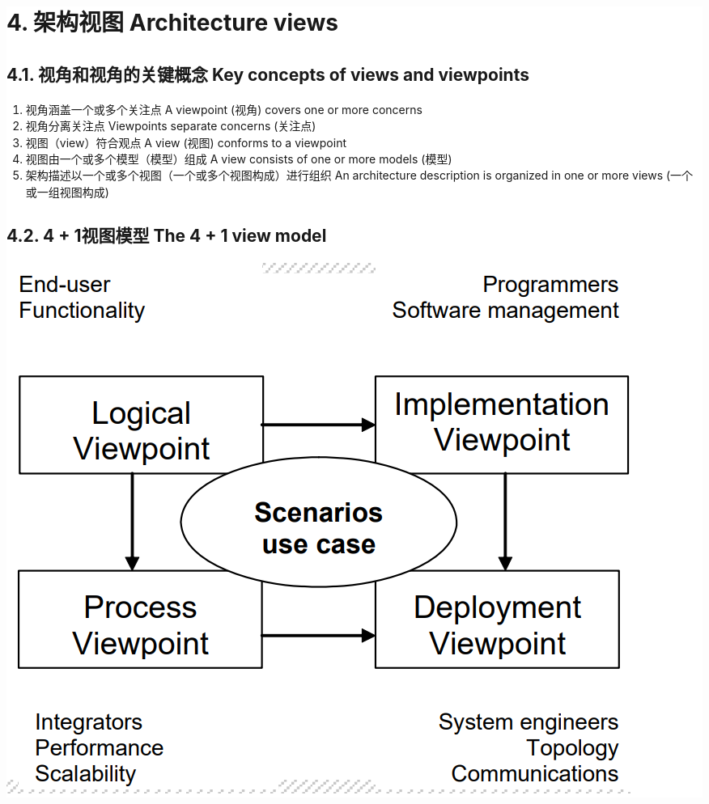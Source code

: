# 4. 架构视图 Architecture views

## 4.1. 视角和视角的关键概念 Key concepts of views and viewpoints
1. 视角涵盖一个或多个关注点 A viewpoint (视角) covers one or more concerns
2. 视角分离关注点 Viewpoints separate concerns (关注点)
3. 视图（view）符合观点 A view (视图) conforms to a viewpoint
4. 视图由一个或多个模型（模型）组成 A view consists of one or more models (模型)
5. 架构描述以一个或多个视图（一个或多个视图构成）进行组织 An architecture description is organized in one or more views (一个或一组视图构成)

## 4.2. 4 + 1视图模型 The 4 + 1 view model
![](img/lec16/18.png)